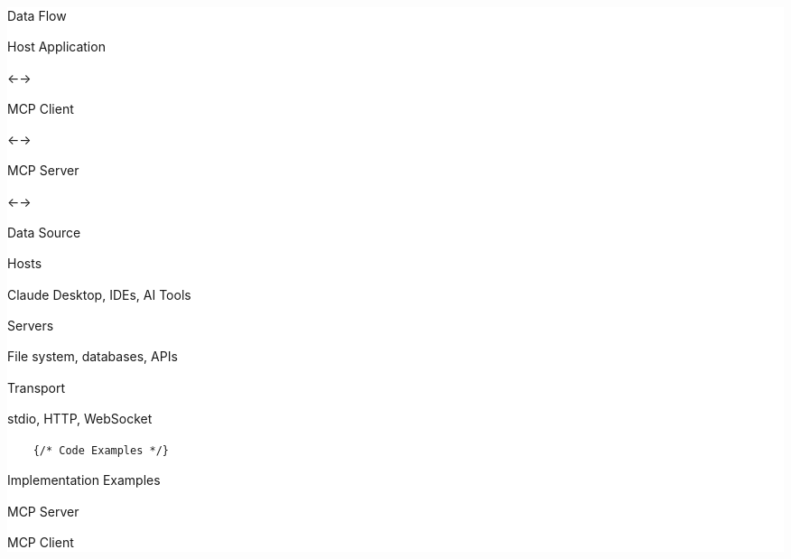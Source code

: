               
                
                  
Data Flow

                  
                    
Host Application

                    
←→

                    
MCP Client

                    
←→

                    
MCP Server

                    
←→

                    
Data Source

                  


                
                  
                    
Hosts

                    
Claude Desktop, IDEs, AI Tools

                  
                  
                    
Servers

                    
File system, databases, APIs

                  
                  
                    
Transport

                    
stdio, HTTP, WebSocket

                  


              


          



        {/* Code Examples */}
        
          
Implementation Examples

          
            
              
MCP Server

              
MCP Client

              
